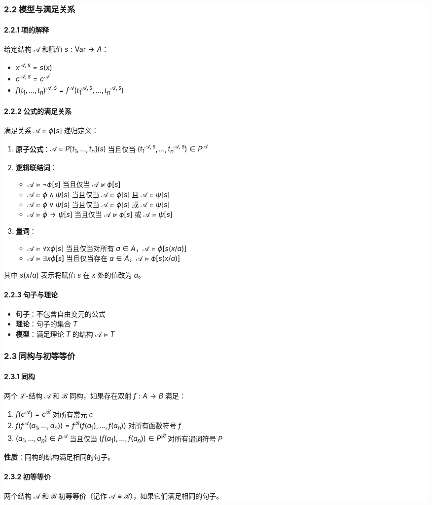 
### 2.2 模型与满足关系

#### 2.2.1 项的解释

给定结构 $\mathcal{A}$ 和赋值 $s: \text{Var} \rightarrow A$：

- $x^{\mathcal{A},s} = s(x)$
- $c^{\mathcal{A},s} = c^{\mathcal{A}}$
- $f(t_1, \ldots, t_n)^{\mathcal{A},s} = f^{\mathcal{A}}(t_1^{\mathcal{A},s}, \ldots, t_n^{\mathcal{A},s})$

#### 2.2.2 公式的满足关系

满足关系 $\mathcal{A} \models \phi[s]$ 递归定义：

1. **原子公式**：$\mathcal{A} \models P[t_1, \ldots, t_n](s)$ 当且仅当 $(t_1^{\mathcal{A},s}, \ldots, t_n^{\mathcal{A},s}) \in P^{\mathcal{A}}$

2. **逻辑联结词**：
   - $\mathcal{A} \models \neg \phi[s]$ 当且仅当 $\mathcal{A} \not\models \phi[s]$
   - $\mathcal{A} \models \phi \land \psi[s]$ 当且仅当 $\mathcal{A} \models \phi[s]$ 且 $\mathcal{A} \models \psi[s]$
   - $\mathcal{A} \models \phi \lor \psi[s]$ 当且仅当 $\mathcal{A} \models \phi[s]$ 或 $\mathcal{A} \models \psi[s]$
   - $\mathcal{A} \models \phi \rightarrow \psi[s]$ 当且仅当 $\mathcal{A} \not\models \phi[s]$ 或 $\mathcal{A} \models \psi[s]$

3. **量词**：
   - $\mathcal{A} \models \forall x \phi[s]$ 当且仅当对所有 $a \in A$，$\mathcal{A} \models \phi[s(x/a)]$
   - $\mathcal{A} \models \exists x \phi[s]$ 当且仅当存在 $a \in A$，$\mathcal{A} \models \phi[s(x/a)]$

其中 $s(x/a)$ 表示将赋值 $s$ 在 $x$ 处的值改为 $a$。

#### 2.2.3 句子与理论

- **句子**：不包含自由变元的公式
- **理论**：句子的集合 $T$
- **模型**：满足理论 $T$ 的结构 $\mathcal{A} \models T$

### 2.3 同构与初等等价

#### 2.3.1 同构

两个 $\mathcal{L}$-结构 $\mathcal{A}$ 和 $\mathcal{B}$ 同构，如果存在双射 $f: A \rightarrow B$ 满足：

1. $f(c^{\mathcal{A}}) = c^{\mathcal{B}}$ 对所有常元 $c$
2. $f(f^{\mathcal{A}}(a_1, \ldots, a_n)) = f^{\mathcal{B}}(f(a_1), \ldots, f(a_n))$ 对所有函数符号 $f$
3. $(a_1, \ldots, a_n) \in P^{\mathcal{A}}$ 当且仅当 $(f(a_1), \ldots, f(a_n)) \in P^{\mathcal{B}}$ 对所有谓词符号 $P$

**性质**：同构的结构满足相同的句子。

#### 2.3.2 初等等价

两个结构 $\mathcal{A}$ 和 $\mathcal{B}$ 初等等价（记作 $\mathcal{A} \equiv \mathcal{B}$），如果它们满足相同的句子。

